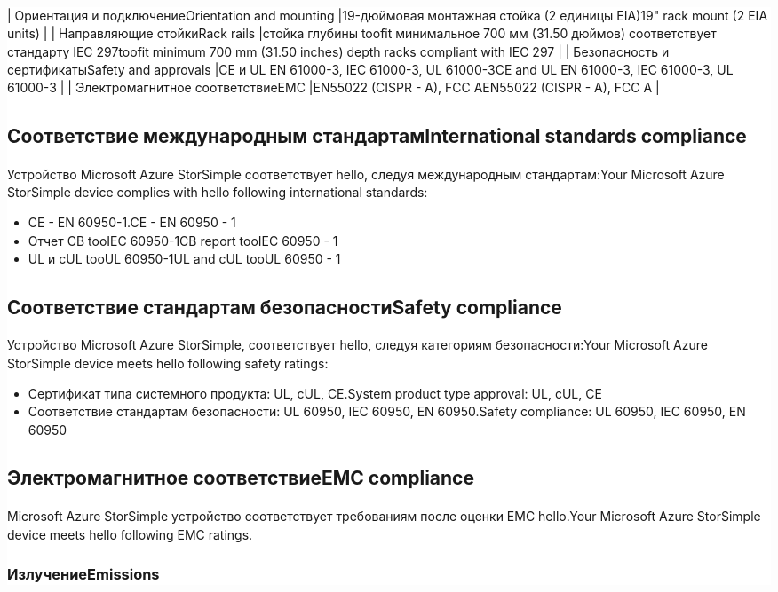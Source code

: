| <span data-ttu-id="eec00-313">Ориентация и подключение</span><span class="sxs-lookup"><span data-stu-id="eec00-313">Orientation and mounting</span></span> |<span data-ttu-id="eec00-314">19-дюймовая монтажная стойка (2 единицы EIA)</span><span class="sxs-lookup"><span data-stu-id="eec00-314">19" rack mount (2 EIA units)</span></span> |
| <span data-ttu-id="eec00-315">Направляющие стойки</span><span class="sxs-lookup"><span data-stu-id="eec00-315">Rack rails</span></span> |<span data-ttu-id="eec00-316">стойка глубины toofit минимальное 700 мм (31.50 дюймов) соответствует стандарту IEC 297</span><span class="sxs-lookup"><span data-stu-id="eec00-316">toofit minimum 700 mm (31.50 inches) depth racks compliant with IEC 297</span></span> |
| <span data-ttu-id="eec00-317">Безопасность и сертификаты</span><span class="sxs-lookup"><span data-stu-id="eec00-317">Safety and approvals</span></span> |<span data-ttu-id="eec00-318">CE и UL EN 61000-3, IEC 61000-3, UL 61000-3</span><span class="sxs-lookup"><span data-stu-id="eec00-318">CE and UL EN 61000-3, IEC 61000-3, UL 61000-3</span></span> |
| <span data-ttu-id="eec00-319">Электромагнитное соответствие</span><span class="sxs-lookup"><span data-stu-id="eec00-319">EMC</span></span> |<span data-ttu-id="eec00-320">EN55022 (CISPR - A), FCC A</span><span class="sxs-lookup"><span data-stu-id="eec00-320">EN55022 (CISPR - A), FCC A</span></span> |

## <a name="international-standards-compliance"></a><span data-ttu-id="eec00-321">Соответствие международным стандартам</span><span class="sxs-lookup"><span data-stu-id="eec00-321">International standards compliance</span></span>

<span data-ttu-id="eec00-322">Устройство Microsoft Azure StorSimple соответствует hello, следуя международным стандартам:</span><span class="sxs-lookup"><span data-stu-id="eec00-322">Your Microsoft Azure StorSimple device complies with hello following international standards:</span></span>  

* <span data-ttu-id="eec00-323">CE - EN 60950-1.</span><span class="sxs-lookup"><span data-stu-id="eec00-323">CE - EN 60950 - 1</span></span>
* <span data-ttu-id="eec00-324">Отчет CB tooIEC 60950-1</span><span class="sxs-lookup"><span data-stu-id="eec00-324">CB report tooIEC 60950 - 1</span></span>
* <span data-ttu-id="eec00-325">UL и cUL tooUL 60950-1</span><span class="sxs-lookup"><span data-stu-id="eec00-325">UL and cUL tooUL 60950 - 1</span></span>

## <a name="safety-compliance"></a><span data-ttu-id="eec00-326">Соответствие стандартам безопасности</span><span class="sxs-lookup"><span data-stu-id="eec00-326">Safety compliance</span></span>

<span data-ttu-id="eec00-327">Устройство Microsoft Azure StorSimple, соответствует hello, следуя категориям безопасности:</span><span class="sxs-lookup"><span data-stu-id="eec00-327">Your Microsoft Azure StorSimple device meets hello following safety ratings:</span></span>

* <span data-ttu-id="eec00-328">Сертификат типа системного продукта: UL, cUL, CE.</span><span class="sxs-lookup"><span data-stu-id="eec00-328">System product type approval: UL, cUL, CE</span></span>
* <span data-ttu-id="eec00-329">Соответствие стандартам безопасности: UL 60950, IEC 60950, EN 60950.</span><span class="sxs-lookup"><span data-stu-id="eec00-329">Safety compliance: UL 60950, IEC 60950, EN 60950</span></span>

## <a name="emc-compliance"></a><span data-ttu-id="eec00-330">Электромагнитное соответствие</span><span class="sxs-lookup"><span data-stu-id="eec00-330">EMC compliance</span></span>

<span data-ttu-id="eec00-331">Microsoft Azure StorSimple устройство соответствует требованиям после оценки EMC hello.</span><span class="sxs-lookup"><span data-stu-id="eec00-331">Your Microsoft Azure StorSimple device meets hello following EMC ratings.</span></span>

### <a name="emissions"></a><span data-ttu-id="eec00-332">Излучение</span><span class="sxs-lookup"><span data-stu-id="eec00-332">Emissions</span></span>

